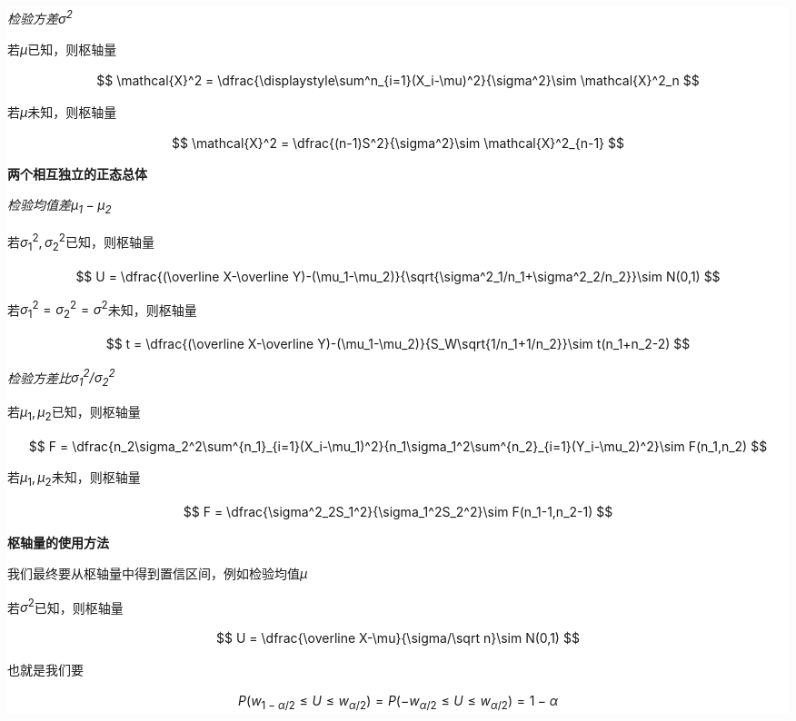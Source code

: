 *检验方差$\sigma^2$*

若$\mu$已知，则枢轴量

$$
\mathcal{X}^2 = \dfrac{\displaystyle\sum^n_{i=1}(X_i-\mu)^2}{\sigma^2}\sim \mathcal{X}^2_n
$$

若$\mu$未知，则枢轴量

$$
\mathcal{X}^2 = \dfrac{(n-1)S^2}{\sigma^2}\sim \mathcal{X}^2_{n-1}
$$

**两个相互独立的正态总体**

*检验均值差$\mu_1-\mu_2$*

若$\sigma^2_1,\sigma^2_2$已知，则枢轴量

$$
U = \dfrac{(\overline X-\overline Y)-(\mu_1-\mu_2)}{\sqrt{\sigma^2_1/n_1+\sigma^2_2/n_2}}\sim N(0,1)
$$

若$\sigma^2_1=\sigma^2_2=\sigma^2$未知，则枢轴量

$$
t = \dfrac{(\overline X-\overline Y)-(\mu_1-\mu_2)}{S_W\sqrt{1/n_1+1/n_2}}\sim t(n_1+n_2-2)
$$

*检验方差比$\sigma_1^2/\sigma_2^2$*

若$\mu_1,\mu_2$已知，则枢轴量

$$
F = \dfrac{n_2\sigma_2^2\sum^{n_1}_{i=1}(X_i-\mu_1)^2}{n_1\sigma_1^2\sum^{n_2}_{i=1}(Y_i-\mu_2)^2}\sim F(n_1,n_2)
$$

若$\mu_1,\mu_2$未知，则枢轴量

$$
F = \dfrac{\sigma^2_2S_1^2}{\sigma_1^2S_2^2}\sim F(n_1-1,n_2-1)
$$

**枢轴量的使用方法**

我们最终要从枢轴量中得到置信区间，例如检验均值$\mu$

若$\sigma^2$已知，则枢轴量

$$
U = \dfrac{\overline X-\mu}{\sigma/\sqrt n}\sim N(0,1)
$$

也就是我们要

$$
P(w_{1-\alpha/2}\leq U\leq w_{\alpha/2}) = P(-w_{\alpha/2}\leq U\leq w_{\alpha/2})=1-\alpha
$$
